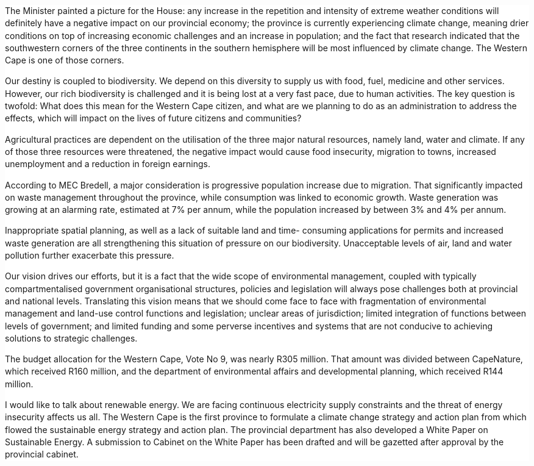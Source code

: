 The Minister painted a picture for the House: any increase in the
repetition and intensity of extreme weather conditions will definitely have
a negative impact on our provincial economy; the province is currently
experiencing climate change, meaning drier conditions on top of increasing
economic challenges and an increase in population; and the fact that
research indicated that the southwestern corners of the three continents in
the southern hemisphere will be most influenced by climate change. The
Western Cape is one of those corners.

Our destiny is coupled to biodiversity. We depend on this diversity to
supply us with food, fuel, medicine and other services. However, our rich
biodiversity is challenged and it is being lost at a very fast pace, due to
human activities. The key question is twofold: What does this mean for the
Western Cape citizen, and what are we planning to do as an administration
to address the effects, which will impact on the lives of future citizens
and communities?

Agricultural practices are dependent on the utilisation of the three major
natural resources, namely land, water and climate. If any of those three
resources were threatened, the negative impact would cause food insecurity,
migration to towns, increased unemployment and a reduction in foreign
earnings.

According to MEC Bredell, a major consideration is progressive population
increase due to migration. That significantly impacted on waste management
throughout the province, while consumption was linked to economic growth.
Waste generation was growing at an alarming rate, estimated at 7% per
annum, while the population increased by between 3% and 4% per annum.

Inappropriate spatial planning, as well as a lack of suitable land and time-
consuming applications for permits and increased waste generation are all
strengthening this situation of pressure on our biodiversity. Unacceptable
levels of air, land and water pollution further exacerbate this pressure.

Our vision drives our efforts, but it is a fact that the wide scope of
environmental management, coupled with typically compartmentalised
government organisational structures, policies and legislation will always
pose challenges both at provincial and national levels. Translating this
vision means that we should come face to face with fragmentation of
environmental management and land-use control functions and legislation;
unclear areas of jurisdiction; limited integration of functions between
levels of government; and limited funding and some perverse incentives and
systems that are not conducive to achieving solutions to strategic
challenges.

The budget allocation for the Western Cape, Vote No 9, was nearly R305
million. That amount was divided between CapeNature, which received R160
million, and the department of environmental affairs and developmental
planning, which received R144 million.

I would like to talk about renewable energy. We are facing continuous
electricity supply constraints and the threat of energy insecurity affects
us all. The Western Cape is the first province to formulate a climate
change strategy and action plan from which flowed the sustainable energy
strategy and action plan.
The provincial department has also developed a White Paper on Sustainable
Energy. A submission to Cabinet on the White Paper has been drafted and
will be gazetted after approval by the provincial cabinet.

